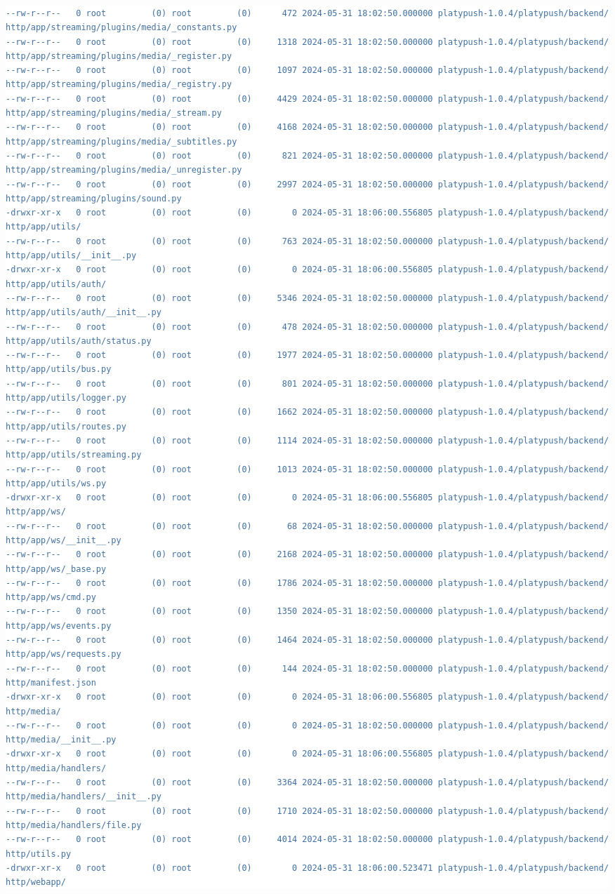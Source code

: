 ```diff
--rw-r--r--   0 root         (0) root         (0)      472 2024-05-31 18:02:50.000000 platypush-1.0.4/platypush/backend/http/app/streaming/plugins/media/_constants.py
--rw-r--r--   0 root         (0) root         (0)     1318 2024-05-31 18:02:50.000000 platypush-1.0.4/platypush/backend/http/app/streaming/plugins/media/_register.py
--rw-r--r--   0 root         (0) root         (0)     1097 2024-05-31 18:02:50.000000 platypush-1.0.4/platypush/backend/http/app/streaming/plugins/media/_registry.py
--rw-r--r--   0 root         (0) root         (0)     4429 2024-05-31 18:02:50.000000 platypush-1.0.4/platypush/backend/http/app/streaming/plugins/media/_stream.py
--rw-r--r--   0 root         (0) root         (0)     4168 2024-05-31 18:02:50.000000 platypush-1.0.4/platypush/backend/http/app/streaming/plugins/media/_subtitles.py
--rw-r--r--   0 root         (0) root         (0)      821 2024-05-31 18:02:50.000000 platypush-1.0.4/platypush/backend/http/app/streaming/plugins/media/_unregister.py
--rw-r--r--   0 root         (0) root         (0)     2997 2024-05-31 18:02:50.000000 platypush-1.0.4/platypush/backend/http/app/streaming/plugins/sound.py
-drwxr-xr-x   0 root         (0) root         (0)        0 2024-05-31 18:06:00.556805 platypush-1.0.4/platypush/backend/http/app/utils/
--rw-r--r--   0 root         (0) root         (0)      763 2024-05-31 18:02:50.000000 platypush-1.0.4/platypush/backend/http/app/utils/__init__.py
-drwxr-xr-x   0 root         (0) root         (0)        0 2024-05-31 18:06:00.556805 platypush-1.0.4/platypush/backend/http/app/utils/auth/
--rw-r--r--   0 root         (0) root         (0)     5346 2024-05-31 18:02:50.000000 platypush-1.0.4/platypush/backend/http/app/utils/auth/__init__.py
--rw-r--r--   0 root         (0) root         (0)      478 2024-05-31 18:02:50.000000 platypush-1.0.4/platypush/backend/http/app/utils/auth/status.py
--rw-r--r--   0 root         (0) root         (0)     1977 2024-05-31 18:02:50.000000 platypush-1.0.4/platypush/backend/http/app/utils/bus.py
--rw-r--r--   0 root         (0) root         (0)      801 2024-05-31 18:02:50.000000 platypush-1.0.4/platypush/backend/http/app/utils/logger.py
--rw-r--r--   0 root         (0) root         (0)     1662 2024-05-31 18:02:50.000000 platypush-1.0.4/platypush/backend/http/app/utils/routes.py
--rw-r--r--   0 root         (0) root         (0)     1114 2024-05-31 18:02:50.000000 platypush-1.0.4/platypush/backend/http/app/utils/streaming.py
--rw-r--r--   0 root         (0) root         (0)     1013 2024-05-31 18:02:50.000000 platypush-1.0.4/platypush/backend/http/app/utils/ws.py
-drwxr-xr-x   0 root         (0) root         (0)        0 2024-05-31 18:06:00.556805 platypush-1.0.4/platypush/backend/http/app/ws/
--rw-r--r--   0 root         (0) root         (0)       68 2024-05-31 18:02:50.000000 platypush-1.0.4/platypush/backend/http/app/ws/__init__.py
--rw-r--r--   0 root         (0) root         (0)     2168 2024-05-31 18:02:50.000000 platypush-1.0.4/platypush/backend/http/app/ws/_base.py
--rw-r--r--   0 root         (0) root         (0)     1786 2024-05-31 18:02:50.000000 platypush-1.0.4/platypush/backend/http/app/ws/cmd.py
--rw-r--r--   0 root         (0) root         (0)     1350 2024-05-31 18:02:50.000000 platypush-1.0.4/platypush/backend/http/app/ws/events.py
--rw-r--r--   0 root         (0) root         (0)     1464 2024-05-31 18:02:50.000000 platypush-1.0.4/platypush/backend/http/app/ws/requests.py
--rw-r--r--   0 root         (0) root         (0)      144 2024-05-31 18:02:50.000000 platypush-1.0.4/platypush/backend/http/manifest.json
-drwxr-xr-x   0 root         (0) root         (0)        0 2024-05-31 18:06:00.556805 platypush-1.0.4/platypush/backend/http/media/
--rw-r--r--   0 root         (0) root         (0)        0 2024-05-31 18:02:50.000000 platypush-1.0.4/platypush/backend/http/media/__init__.py
-drwxr-xr-x   0 root         (0) root         (0)        0 2024-05-31 18:06:00.556805 platypush-1.0.4/platypush/backend/http/media/handlers/
--rw-r--r--   0 root         (0) root         (0)     3364 2024-05-31 18:02:50.000000 platypush-1.0.4/platypush/backend/http/media/handlers/__init__.py
--rw-r--r--   0 root         (0) root         (0)     1710 2024-05-31 18:02:50.000000 platypush-1.0.4/platypush/backend/http/media/handlers/file.py
--rw-r--r--   0 root         (0) root         (0)     4014 2024-05-31 18:02:50.000000 platypush-1.0.4/platypush/backend/http/utils.py
-drwxr-xr-x   0 root         (0) root         (0)        0 2024-05-31 18:06:00.523471 platypush-1.0.4/platypush/backend/http/webapp/
```